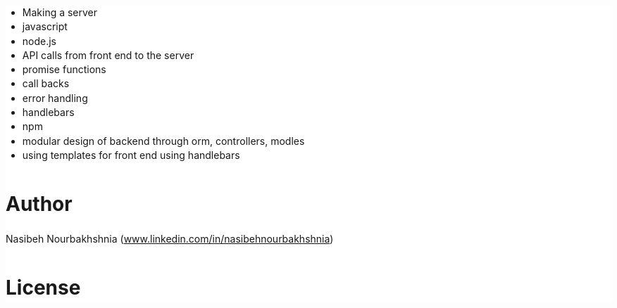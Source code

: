 - Making a server 
- javascript
- node.js
- API calls from front end to the server
- promise functions
- call backs
- error handling
- handlebars
- npm
- modular design of backend through orm, controllers, modles
- using templates for front end using handlebars




# Author 

Nasibeh Nourbakhshnia
(www.linkedin.com/in/nasibehnourbakhshnia)

# License
